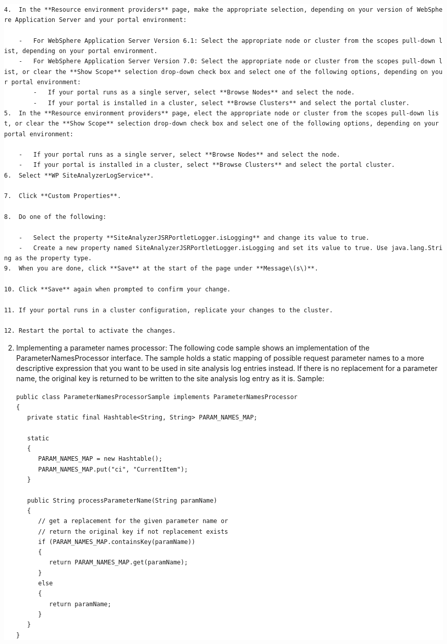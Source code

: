     4.  In the **Resource environment providers** page, make the appropriate selection, depending on your version of WebSphere Application Server and your portal environment:

        -   For WebSphere Application Server Version 6.1: Select the appropriate node or cluster from the scopes pull-down list, depending on your portal environment.
        -   For WebSphere Application Server Version 7.0: Select the appropriate node or cluster from the scopes pull-down list, or clear the **Show Scope** selection drop-down check box and select one of the following options, depending on your portal environment:
            -   If your portal runs as a single server, select **Browse Nodes** and select the node.
            -   If your portal is installed in a cluster, select **Browse Clusters** and select the portal cluster.
    5.  In the **Resource environment providers** page, elect the appropriate node or cluster from the scopes pull-down list, or clear the **Show Scope** selection drop-down check box and select one of the following options, depending on your portal environment:

        -   If your portal runs as a single server, select **Browse Nodes** and select the node.
        -   If your portal is installed in a cluster, select **Browse Clusters** and select the portal cluster.
    6.  Select **WP SiteAnalyzerLogService**.

    7.  Click **Custom Properties**.

    8.  Do one of the following:

        -   Select the property **SiteAnalyzerJSRPortletLogger.isLogging** and change its value to true.
        -   Create a new property named SiteAnalyzerJSRPortletLogger.isLogging and set its value to true. Use java.lang.String as the property type.
    9.  When you are done, click **Save** at the start of the page under **Message\(s\)**.

    10. Click **Save** again when prompted to confirm your change.

    11. If your portal runs in a cluster configuration, replicate your changes to the cluster.

    12. Restart the portal to activate the changes.

2.  Implementing a parameter names processor: The following code sample shows an implementation of the ParameterNamesProcessor interface. The sample holds a static mapping of possible request parameter names to a more descriptive expression that you want to be used in site analysis log entries instead. If there is no replacement for a parameter name, the original key is returned to be written to the site analysis log entry as it is. Sample:

    ```
    public class ParameterNamesProcessorSample implements ParameterNamesProcessor
    {
       private static final Hashtable<String, String> PARAM_NAMES_MAP;
    
       static
       {
          PARAM_NAMES_MAP = new Hashtable();
          PARAM_NAMES_MAP.put("ci", "CurrentItem");
       }
    
       public String processParameterName(String paramName)
       {
          // get a replacement for the given parameter name or
          // return the original key if not replacement exists
          if (PARAM_NAMES_MAP.containsKey(paramName))
          {
             return PARAM_NAMES_MAP.get(paramName);
          }
          else
          {
             return paramName;
          }
       }
    }
    ```
